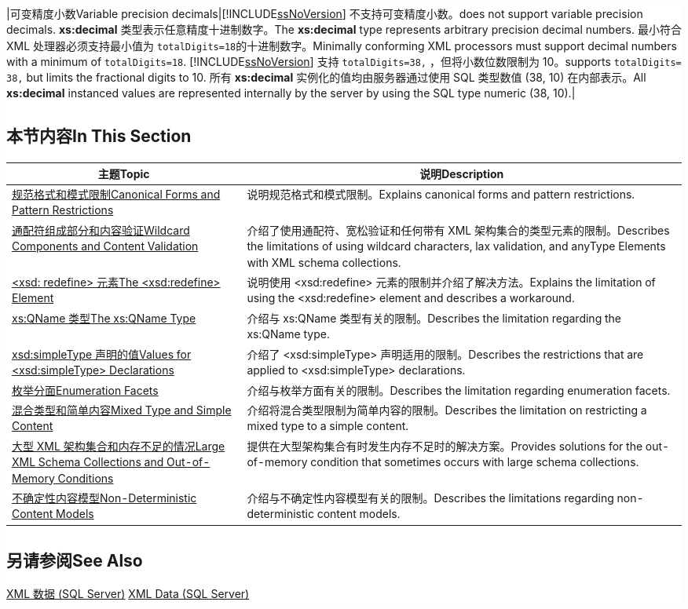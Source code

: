 |<span data-ttu-id="64f43-174">可变精度小数</span><span class="sxs-lookup"><span data-stu-id="64f43-174">Variable precision decimals</span></span>|[!INCLUDE[ssNoVersion](../../includes/ssnoversion-md.md)] <span data-ttu-id="64f43-175">不支持可变精度小数。</span><span class="sxs-lookup"><span data-stu-id="64f43-175">does not support variable precision decimals.</span></span> <span data-ttu-id="64f43-176">**xs:decimal** 类型表示任意精度十进制数字。</span><span class="sxs-lookup"><span data-stu-id="64f43-176">The **xs:decimal** type represents arbitrary precision decimal numbers.</span></span> <span data-ttu-id="64f43-177">最小符合 XML 处理器必须支持最小值为 `totalDigits=18`的十进制数字。</span><span class="sxs-lookup"><span data-stu-id="64f43-177">Minimally conforming XML processors must support decimal numbers with a minimum of `totalDigits=18`.</span></span> [!INCLUDE[ssNoVersion](../../includes/ssnoversion-md.md)] <span data-ttu-id="64f43-178">支持 `totalDigits=38,` ，但将小数位数限制为 10。</span><span class="sxs-lookup"><span data-stu-id="64f43-178">supports `totalDigits=38,` but limits the fractional digits to 10.</span></span> <span data-ttu-id="64f43-179">所有 **xs:decimal** 实例化的值均由服务器通过使用 SQL 类型数值 (38, 10) 在内部表示。</span><span class="sxs-lookup"><span data-stu-id="64f43-179">All **xs:decimal** instanced values are represented internally by the server by using the SQL type numeric (38, 10).</span></span>|  
  
## <a name="in-this-section"></a><span data-ttu-id="64f43-180">本节内容</span><span class="sxs-lookup"><span data-stu-id="64f43-180">In This Section</span></span>  
  
|<span data-ttu-id="64f43-181">主题</span><span class="sxs-lookup"><span data-stu-id="64f43-181">Topic</span></span>|<span data-ttu-id="64f43-182">说明</span><span class="sxs-lookup"><span data-stu-id="64f43-182">Description</span></span>|  
|-----------|-----------------|  
|[<span data-ttu-id="64f43-183">规范格式和模式限制</span><span class="sxs-lookup"><span data-stu-id="64f43-183">Canonical Forms and Pattern Restrictions</span></span>](canonical-forms-and-pattern-restrictions.md)|<span data-ttu-id="64f43-184">说明规范格式和模式限制。</span><span class="sxs-lookup"><span data-stu-id="64f43-184">Explains canonical forms and pattern restrictions.</span></span>|  
|[<span data-ttu-id="64f43-185">通配符组成部分和内容验证</span><span class="sxs-lookup"><span data-stu-id="64f43-185">Wildcard Components and Content Validation</span></span>](wildcard-components-and-content-validation.md)|<span data-ttu-id="64f43-186">介绍了使用通配符、宽松验证和任何带有 XML 架构集合的类型元素的限制。</span><span class="sxs-lookup"><span data-stu-id="64f43-186">Describes the limitations of using wildcard characters, lax validation, and anyType Elements with XML schema collections.</span></span>|  
|[<span data-ttu-id="64f43-187"><xsd: redefine> 元素</span><span class="sxs-lookup"><span data-stu-id="64f43-187">The &#60;xsd:redefine&#62; Element</span></span>](the-xsd-redefine-element.md)|<span data-ttu-id="64f43-188">说明使用 \<xsd:redefine> 元素的限制并介绍了解决方法。</span><span class="sxs-lookup"><span data-stu-id="64f43-188">Explains the limitation of using the \<xsd:redefine> element and describes a workaround.</span></span>|  
|[<span data-ttu-id="64f43-189">xs:QName 类型</span><span class="sxs-lookup"><span data-stu-id="64f43-189">The xs:QName Type</span></span>](the-xs-qname-type.md)|<span data-ttu-id="64f43-190">介绍与 xs:QName 类型有关的限制。</span><span class="sxs-lookup"><span data-stu-id="64f43-190">Describes the limitation regarding the xs:QName type.</span></span>|  
|[<span data-ttu-id="64f43-191"><xsd:simpleType> 声明的值</span><span class="sxs-lookup"><span data-stu-id="64f43-191">Values for &#60;xsd:simpleType&#62; Declarations</span></span>](values-for-xsd-simpletype-declarations.md)|<span data-ttu-id="64f43-192">介绍了 \<xsd:simpleType> 声明适用的限制。</span><span class="sxs-lookup"><span data-stu-id="64f43-192">Describes the restrictions that are applied to \<xsd:simpleType> declarations.</span></span>|  
|[<span data-ttu-id="64f43-193">枚举分面</span><span class="sxs-lookup"><span data-stu-id="64f43-193">Enumeration Facets</span></span>](enumeration-facets.md)|<span data-ttu-id="64f43-194">介绍与枚举方面有关的限制。</span><span class="sxs-lookup"><span data-stu-id="64f43-194">Describes the limitation regarding enumeration facets.</span></span>|  
|[<span data-ttu-id="64f43-195">混合类型和简单内容</span><span class="sxs-lookup"><span data-stu-id="64f43-195">Mixed Type and Simple Content</span></span>](mixed-type-and-simple-content.md)|<span data-ttu-id="64f43-196">介绍将混合类型限制为简单内容的限制。</span><span class="sxs-lookup"><span data-stu-id="64f43-196">Describes the limitation on restricting a mixed type to a simple content.</span></span>|  
|[<span data-ttu-id="64f43-197">大型 XML 架构集合和内存不足的情况</span><span class="sxs-lookup"><span data-stu-id="64f43-197">Large XML Schema Collections and Out-of-Memory Conditions</span></span>](large-xml-schema-collections-and-out-of-memory-conditions.md)|<span data-ttu-id="64f43-198">提供在大型架构集合有时发生内存不足时的解决方案。</span><span class="sxs-lookup"><span data-stu-id="64f43-198">Provides solutions for the out-of-memory condition that sometimes occurs with large schema collections.</span></span>|  
|[<span data-ttu-id="64f43-199">不确定性内容模型</span><span class="sxs-lookup"><span data-stu-id="64f43-199">Non-Deterministic Content Models</span></span>](non-deterministic-content-models.md)|<span data-ttu-id="64f43-200">介绍与不确定性内容模型有关的限制。</span><span class="sxs-lookup"><span data-stu-id="64f43-200">Describes the limitations regarding non-deterministic content models.</span></span>|  
  
## <a name="see-also"></a><span data-ttu-id="64f43-201">另请参阅</span><span class="sxs-lookup"><span data-stu-id="64f43-201">See Also</span></span>  
 <span data-ttu-id="64f43-202">[XML 数据 (SQL Server)](xml-data-sql-server.md) </span><span class="sxs-lookup"><span data-stu-id="64f43-202">[XML Data &#40;SQL Server&#41;](xml-data-sql-server.md) </span></span>  